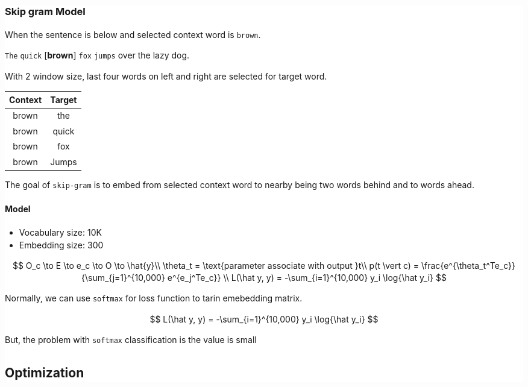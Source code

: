 





### Skip gram Model



When the sentence is below and selected context word is `brown`.

`The` `quick` [**brown**] `fox` `jumps` over the lazy dog.

With 2 window size, last four words on left and right are selected for target word.



| Context | Target |
| :-----: | :----: |
|  brown  |  the   |
|  brown  | quick  |
|  brown  |  fox   |
|  brown  | Jumps  |



The goal of `skip-gram` is to embed from selected context word to nearby being two words behind and to words ahead.



#### Model

- Vocabulary size: 10K
- Embedding size: 300




$$
O_c \to E \to e_c \to O \to \hat{y}\\
\theta_t = \text{parameter associate with output }t\\
p(t \vert c) = \frac{e^{\theta_t^Te_c}}{\sum_{j=1}^{10,000} e^{e_j^Te_c}} \\
L(\hat y, y)  = -\sum_{i=1}^{10,000} y_i \log{\hat y_i}
$$




Normally, we can use `softmax` for loss function to tarin emebedding matrix. 


$$
L(\hat y, y)  = -\sum_{i=1}^{10,000} y_i \log{\hat y_i}
$$


But, the problem with `softmax` classification is the value is small



## Optimization


[^1]: http://mccormickml.com/2016/04/19/word2vec-tutorial-the-skip-gram-model/
[^2]: https://www.coursera.org/learn/neural-networks-deep-learning?specialization=deep-learning